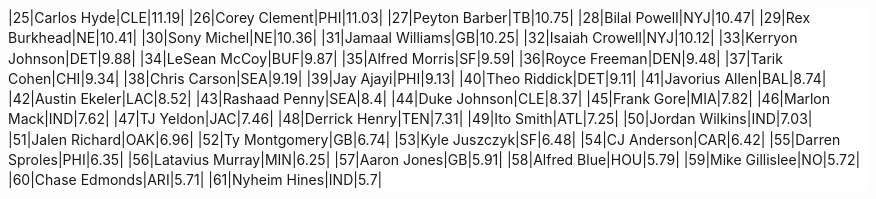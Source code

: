 |25|Carlos Hyde|CLE|11.19|
|26|Corey Clement|PHI|11.03|
|27|Peyton Barber|TB|10.75|
|28|Bilal Powell|NYJ|10.47|
|29|Rex Burkhead|NE|10.41|
|30|Sony Michel|NE|10.36|
|31|Jamaal Williams|GB|10.25|
|32|Isaiah Crowell|NYJ|10.12|
|33|Kerryon Johnson|DET|9.88|
|34|LeSean McCoy|BUF|9.87|
|35|Alfred Morris|SF|9.59|
|36|Royce Freeman|DEN|9.48|
|37|Tarik Cohen|CHI|9.34|
|38|Chris Carson|SEA|9.19|
|39|Jay Ajayi|PHI|9.13|
|40|Theo Riddick|DET|9.11|
|41|Javorius Allen|BAL|8.74|
|42|Austin Ekeler|LAC|8.52|
|43|Rashaad Penny|SEA|8.4|
|44|Duke Johnson|CLE|8.37|
|45|Frank Gore|MIA|7.82|
|46|Marlon Mack|IND|7.62|
|47|TJ Yeldon|JAC|7.46|
|48|Derrick Henry|TEN|7.31|
|49|Ito Smith|ATL|7.25|
|50|Jordan Wilkins|IND|7.03|
|51|Jalen Richard|OAK|6.96|
|52|Ty Montgomery|GB|6.74|
|53|Kyle Juszczyk|SF|6.48|
|54|CJ Anderson|CAR|6.42|
|55|Darren Sproles|PHI|6.35|
|56|Latavius Murray|MIN|6.25|
|57|Aaron Jones|GB|5.91|
|58|Alfred Blue|HOU|5.79|
|59|Mike Gillislee|NO|5.72|
|60|Chase Edmonds|ARI|5.71|
|61|Nyheim Hines|IND|5.7|